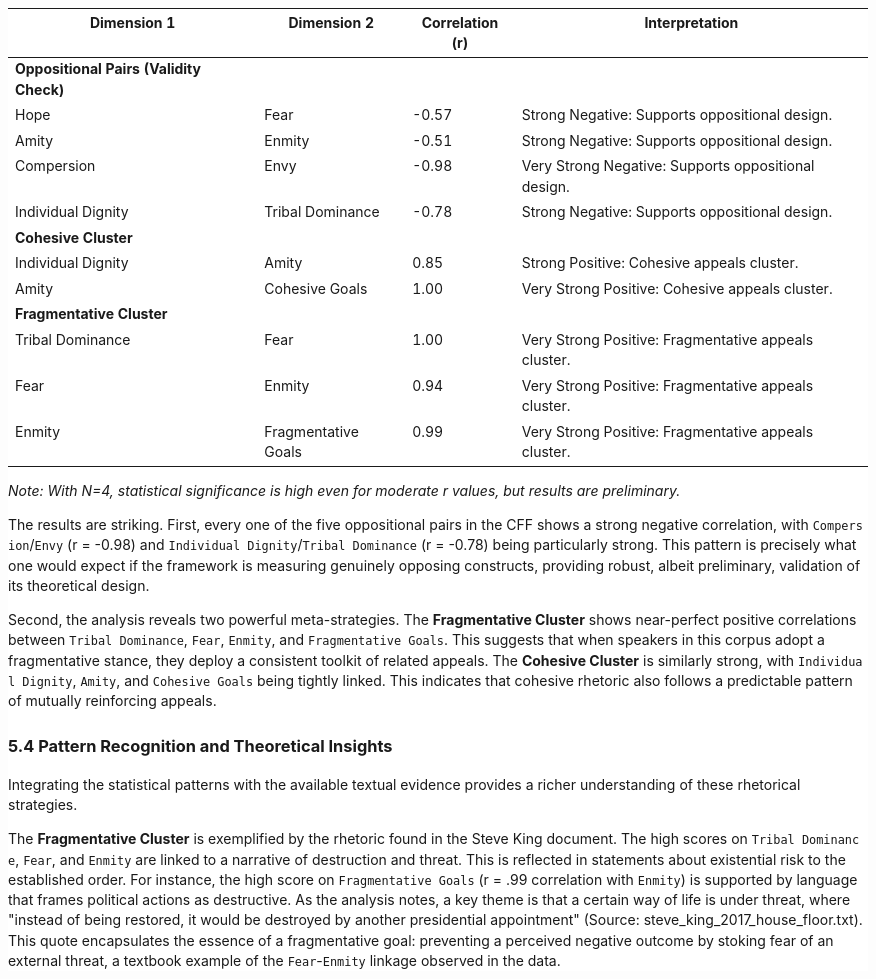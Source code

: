 | Dimension 1          | Dimension 2          | Correlation (r) | Interpretation                               |
| -------------------- | -------------------- | --------------- | -------------------------------------------- |
| **Oppositional Pairs (Validity Check)** | | | |
| Hope                 | Fear                 | -0.57           | Strong Negative: Supports oppositional design. |
| Amity                | Enmity               | -0.51           | Strong Negative: Supports oppositional design. |
| Compersion           | Envy                 | -0.98           | Very Strong Negative: Supports oppositional design. |
| Individual Dignity   | Tribal Dominance     | -0.78           | Strong Negative: Supports oppositional design. |
| **Cohesive Cluster** |                      |                 |                                              |
| Individual Dignity   | Amity                | 0.85            | Strong Positive: Cohesive appeals cluster.   |
| Amity                | Cohesive Goals       | 1.00            | Very Strong Positive: Cohesive appeals cluster. |
| **Fragmentative Cluster** |                  |                 |                                              |
| Tribal Dominance     | Fear                 | 1.00            | Very Strong Positive: Fragmentative appeals cluster. |
| Fear                 | Enmity               | 0.94            | Very Strong Positive: Fragmentative appeals cluster. |
| Enmity               | Fragmentative Goals  | 0.99            | Very Strong Positive: Fragmentative appeals cluster. |

*Note: With N=4, statistical significance is high even for moderate r values, but results are preliminary.*

The results are striking. First, every one of the five oppositional pairs in the CFF shows a strong negative correlation, with `Compersion`/`Envy` (r = -0.98) and `Individual Dignity`/`Tribal Dominance` (r = -0.78) being particularly strong. This pattern is precisely what one would expect if the framework is measuring genuinely opposing constructs, providing robust, albeit preliminary, validation of its theoretical design.

Second, the analysis reveals two powerful meta-strategies. The **Fragmentative Cluster** shows near-perfect positive correlations between `Tribal Dominance`, `Fear`, `Enmity`, and `Fragmentative Goals`. This suggests that when speakers in this corpus adopt a fragmentative stance, they deploy a consistent toolkit of related appeals. The **Cohesive Cluster** is similarly strong, with `Individual Dignity`, `Amity`, and `Cohesive Goals` being tightly linked. This indicates that cohesive rhetoric also follows a predictable pattern of mutually reinforcing appeals.

### 5.4 Pattern Recognition and Theoretical Insights

Integrating the statistical patterns with the available textual evidence provides a richer understanding of these rhetorical strategies.

The **Fragmentative Cluster** is exemplified by the rhetoric found in the Steve King document. The high scores on `Tribal Dominance`, `Fear`, and `Enmity` are linked to a narrative of destruction and threat. This is reflected in statements about existential risk to the established order. For instance, the high score on `Fragmentative Goals` (r = .99 correlation with `Enmity`) is supported by language that frames political actions as destructive. As the analysis notes, a key theme is that a certain way of life is under threat, where "instead of being restored, it would be destroyed by another presidential appointment" (Source: steve_king_2017_house_floor.txt). This quote encapsulates the essence of a fragmentative goal: preventing a perceived negative outcome by stoking fear of an external threat, a textbook example of the `Fear`-`Enmity` linkage observed in the data.
